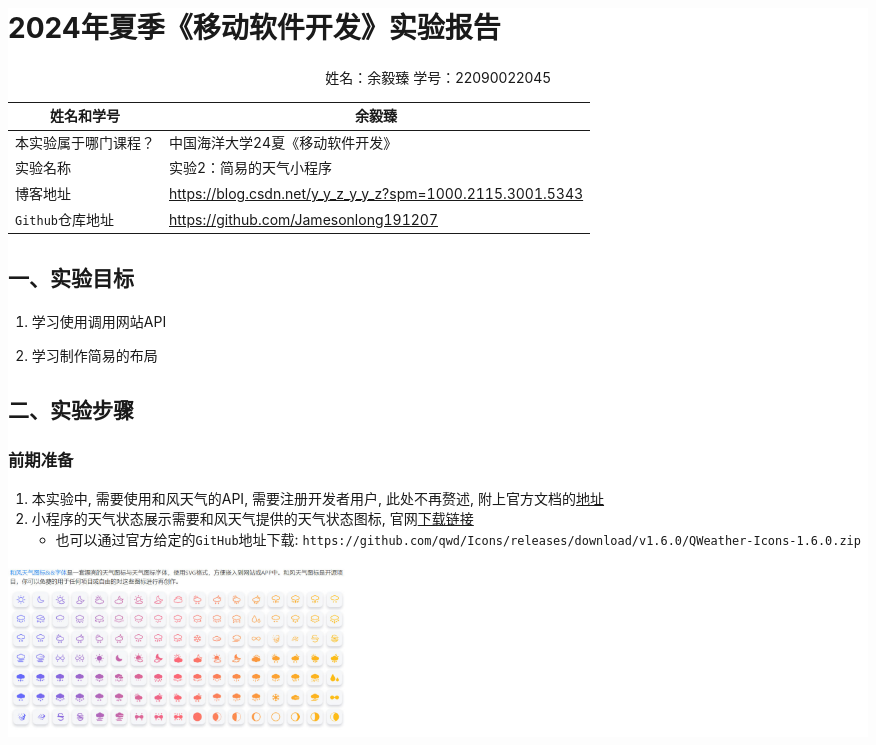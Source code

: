 # 2024年夏季《移动软件开发》实验报告



<center>姓名：余毅臻  学号：22090022045</center>

| 姓名和学号           | 余毅臻                                                    |
| -------------------- | --------------------------------------------------------- |
| 本实验属于哪门课程？ | 中国海洋大学24夏《移动软件开发》                          |
| 实验名称             | 实验2：简易的天气小程序                                   |
| 博客地址             | https://blog.csdn.net/y_y_z_y_y_z?spm=1000.2115.3001.5343 |
| `Github`仓库地址     | https://github.com/Jamesonlong191207                      |

## **一、实验目标**

1. 学习使用调用网站API

2. 学习制作简易的布局



## 二、实验步骤

### 前期准备

1. 本实验中, 需要使用和风天气的API, 需要注册开发者用户, 此处不再赘述, 附上官方文档的[地址](https://dev.qweather.com/docs/api/)
2. 小程序的天气状态展示需要和风天气提供的天气状态图标, 官网[下载链接](https://icons.qweather.com/)
   - 也可以通过官方给定的`GitHub`地址下载: `https://github.com/qwd/Icons/releases/download/v1.6.0/QWeather-Icons-1.6.0.zip`

<img src="..\pic\Lab-2\1.jpg" alt="1" style="zoom:33%;" />
